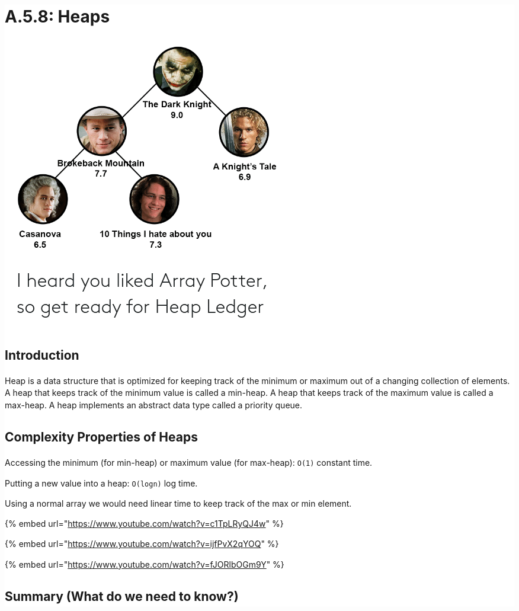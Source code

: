 # A.5.8: Heaps

![Heap Ledger](../../../.gitbook/assets/heap-ledger.png)

## Introduction

Heap is a data structure that is optimized for keeping track of the minimum or maximum out of a changing collection of elements. A heap that keeps track of the minimum value is called a min-heap. A heap that keeps track of the maximum value is called a max-heap. A heap implements an abstract data type called a priority queue.

## Complexity Properties of Heaps

Accessing the minimum (for min-heap) or maximum value (for max-heap): `O(1)` constant time.

Putting a new value into a heap: `O(logn)` log time.

Using a normal array we would need linear time to keep track of the max or min element.

{% embed url="https://www.youtube.com/watch?v=c1TpLRyQJ4w" %}

{% embed url="https://www.youtube.com/watch?v=ijfPvX2qYOQ" %}

{% embed url="https://www.youtube.com/watch?v=fJORlbOGm9Y" %}

## Summary (What do we need to know?)
